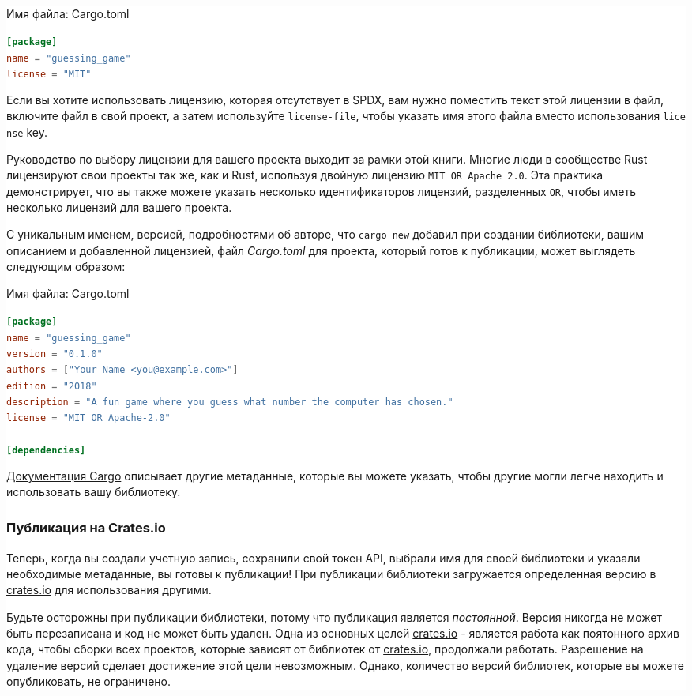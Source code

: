 [spdx]: http://spdx.org/licenses/

<span class="filename">Имя файла: Cargo.toml</span>

```toml
[package]
name = "guessing_game"
license = "MIT"
```

Если вы хотите использовать лицензию, которая отсутствует в SPDX, вам нужно
поместить текст этой лицензии в файл, включите файл в свой проект, а затем 
используйте `license-file`, чтобы указать имя этого файла вместо использования
`license` key.

Руководство по выбору лицензии для вашего проекта выходит за рамки этой книги.
Многие люди в сообществе Rust лицензируют свои проекты так же, как и Rust,
используя двойную лицензию `MIT OR Apache 2.0`. Эта практика демонстрирует,
что вы также можете указать несколько идентификаторов лицензий, разделенных `OR`,
чтобы иметь несколько лицензий для вашего проекта.

С уникальным именем, версией, подробностями об авторе, что `cargo new`
добавил при создании библиотеки, вашим описанием и добавленной лицензией,
файл *Cargo.toml* для проекта, который готов к публикации, может выглядеть
следующим образом:

<span class="filename">Имя файла: Cargo.toml</span>

```toml
[package]
name = "guessing_game"
version = "0.1.0"
authors = ["Your Name <you@example.com>"]
edition = "2018"
description = "A fun game where you guess what number the computer has chosen."
license = "MIT OR Apache-2.0"

[dependencies]
```

[Документация Cargo](https://doc.rust-lang.org/cargo/) описывает другие метаданные,
которые вы можете указать, чтобы другие могли легче находить и использовать вашу
библиотеку.

### Публикация на Crates.io

Теперь, когда вы создали учетную запись, сохранили свой токен API, выбрали
имя для своей библиотеки и указали необходимые метаданные, вы готовы к публикации!
При публикации библиотеки загружается определенная версию в
[crates.io](https://crates.io/) для использования другими.

Будьте осторожны при публикации библиотеки, потому что публикация является *постоянной*.
Версия никогда не может быть перезаписана и код не может быть удален. Одна из
основных целей [crates.io](https://crates.io/) - является работа
как поятонного архив кода, чтобы сборки всех проектов, которые зависят от
библиотек от [crates.io](https://crates.io/), продолжали работать.
Разрешение на удаление версий сделает достижение этой цели невозможным.
Однако, количество версий библиотек, которые вы можете опубликовать, не ограничено.


[semver]: http://semver.org/